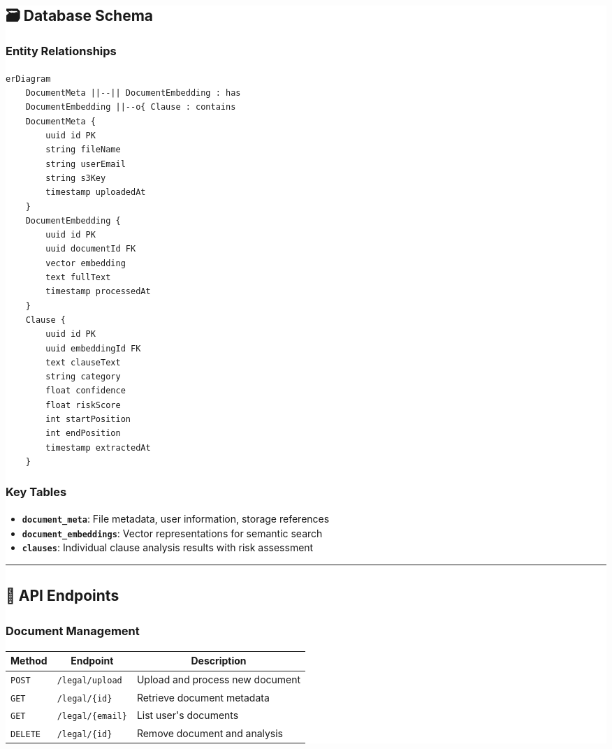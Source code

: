 
## 🗃️ Database Schema

### Entity Relationships

```mermaid
erDiagram
    DocumentMeta ||--|| DocumentEmbedding : has
    DocumentEmbedding ||--o{ Clause : contains
    DocumentMeta {
        uuid id PK
        string fileName
        string userEmail
        string s3Key
        timestamp uploadedAt
    }
    DocumentEmbedding {
        uuid id PK
        uuid documentId FK
        vector embedding
        text fullText
        timestamp processedAt
    }
    Clause {
        uuid id PK
        uuid embeddingId FK
        text clauseText
        string category
        float confidence
        float riskScore
        int startPosition
        int endPosition
        timestamp extractedAt
    }
```

### Key Tables

- **`document_meta`**: File metadata, user information, storage references
- **`document_embeddings`**: Vector representations for semantic search
- **`clauses`**: Individual clause analysis results with risk assessment

---

## 🔧 API Endpoints

### Document Management

| Method | Endpoint | Description |
|--------|----------|-------------|
| `POST` | `/legal/upload` | Upload and process new document |
| `GET` | `/legal/{id}` | Retrieve document metadata |
| `GET` | `/legal/{email}` | List user's documents |
| `DELETE` | `/legal/{id}` | Remove document and analysis |
